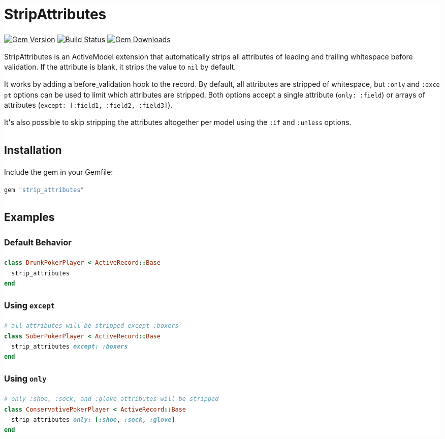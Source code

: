 # StripAttributes

[![Gem Version](http://img.shields.io/gem/v/strip_attributes.svg)](https://rubygems.org/gems/strip_attributes)
[![Build Status](https://github.com/rmm5t/strip_attributes/workflows/CI/badge.svg?branch=master)](https://github.com/rmm5t/strip_attributes/actions?query=workflow%3ACI)
[![Gem Downloads](https://img.shields.io/gem/dt/strip_attributes.svg)](https://rubygems.org/gems/strip_attributes)

StripAttributes is an ActiveModel extension that automatically strips all
attributes of leading and trailing whitespace before validation. If the
attribute is blank, it strips the value to `nil` by default.

It works by adding a before_validation hook to the record.  By default, all
attributes are stripped of whitespace, but `:only` and `:except`
options can be used to limit which attributes are stripped.  Both options accept
a single attribute (`only: :field`) or arrays of attributes (`except: [:field1, :field2, :field3]`).

It's also possible to skip stripping the attributes altogether per model using the `:if` and `:unless` options.

## Installation

Include the gem in your Gemfile:

```ruby
gem "strip_attributes"
```

## Examples

### Default Behavior

```ruby
class DrunkPokerPlayer < ActiveRecord::Base
  strip_attributes
end
```

### Using `except`

```ruby
# all attributes will be stripped except :boxers
class SoberPokerPlayer < ActiveRecord::Base
  strip_attributes except: :boxers
end
```

### Using `only`

```ruby
# only :shoe, :sock, and :glove attributes will be stripped
class ConservativePokerPlayer < ActiveRecord::Base
  strip_attributes only: [:shoe, :sock, :glove]
end
```

